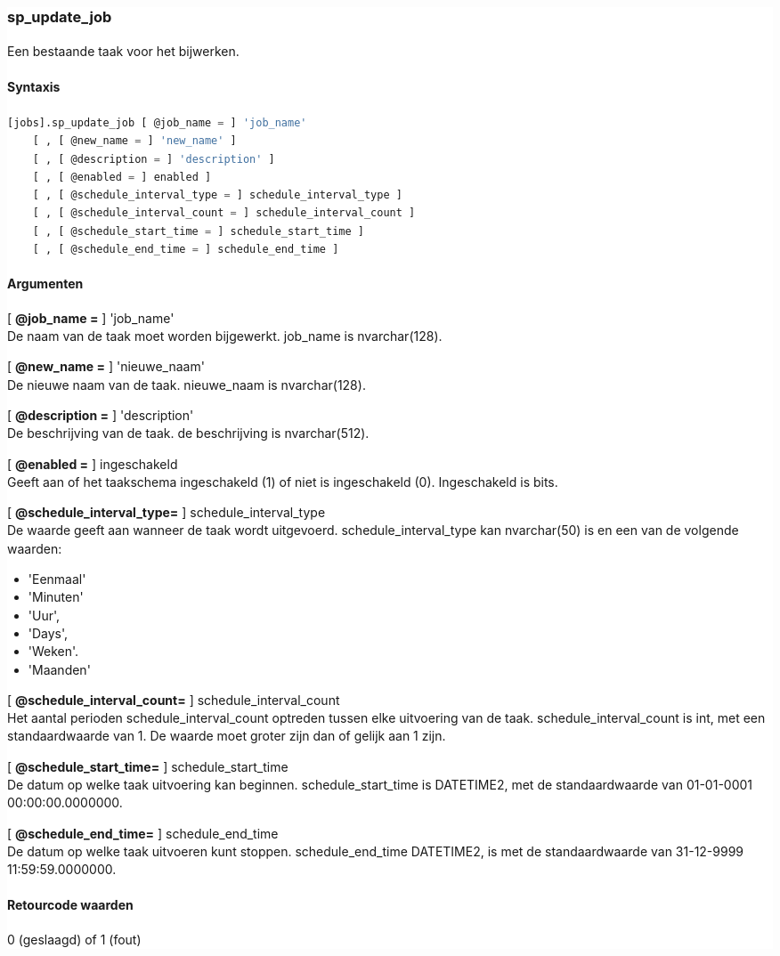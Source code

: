 ### <a name="spupdatejob"></a>sp_update_job

Een bestaande taak voor het bijwerken.

#### <a name="syntax"></a>Syntaxis

```sql
[jobs].sp_update_job [ @job_name = ] 'job_name'  
    [ , [ @new_name = ] 'new_name' ]
    [ , [ @description = ] 'description' ]   
    [ , [ @enabled = ] enabled ]
    [ , [ @schedule_interval_type = ] schedule_interval_type ]  
    [ , [ @schedule_interval_count = ] schedule_interval_count ]   
    [ , [ @schedule_start_time = ] schedule_start_time ]   
    [ , [ @schedule_end_time = ] schedule_end_time ]   
```

#### <a name="arguments"></a>Argumenten
[  **@job_name =** ] 'job_name'  
De naam van de taak moet worden bijgewerkt. job_name is nvarchar(128).

[  **@new_name =** ] 'nieuwe_naam'  
De nieuwe naam van de taak. nieuwe_naam is nvarchar(128).

[  **@description =** ] 'description'  
De beschrijving van de taak. de beschrijving is nvarchar(512).

[  **@enabled =** ] ingeschakeld  
Geeft aan of het taakschema ingeschakeld (1) of niet is ingeschakeld (0). Ingeschakeld is bits.

[  **@schedule_interval_type=** ] schedule_interval_type  
De waarde geeft aan wanneer de taak wordt uitgevoerd. schedule_interval_type kan nvarchar(50) is en een van de volgende waarden:

- 'Eenmaal'
- 'Minuten'
- 'Uur',
- 'Days',
- 'Weken'.
- 'Maanden'

[  **@schedule_interval_count=** ] schedule_interval_count  
Het aantal perioden schedule_interval_count optreden tussen elke uitvoering van de taak. schedule_interval_count is int, met een standaardwaarde van 1. De waarde moet groter zijn dan of gelijk aan 1 zijn.

[  **@schedule_start_time=** ] schedule_start_time  
De datum op welke taak uitvoering kan beginnen. schedule_start_time is DATETIME2, met de standaardwaarde van 01-01-0001 00:00:00.0000000.

[  **@schedule_end_time=** ] schedule_end_time  
De datum op welke taak uitvoeren kunt stoppen. schedule_end_time DATETIME2, is met de standaardwaarde van 31-12-9999 11:59:59.0000000. 

#### <a name="return-code-values"></a>Retourcode waarden
0 (geslaagd) of 1 (fout)
